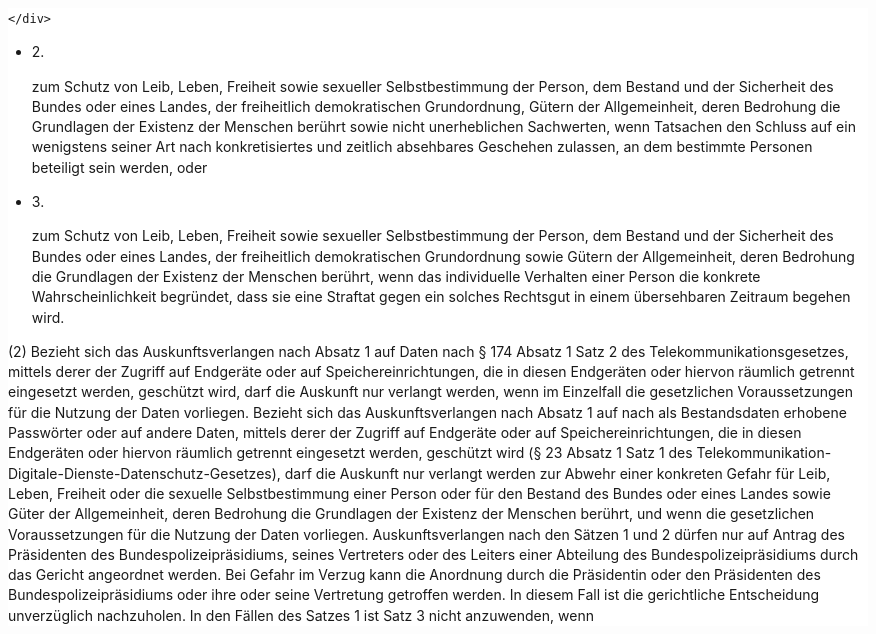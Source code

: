     </div>

  - 2\.
    
    <div style="">
    
    zum Schutz von Leib, Leben, Freiheit sowie sexueller
    Selbstbestimmung der Person, dem Bestand und der Sicherheit des
    Bundes oder eines Landes, der freiheitlich demokratischen
    Grundordnung, Gütern der Allgemeinheit, deren Bedrohung die
    Grundlagen der Existenz der Menschen berührt sowie nicht
    unerheblichen Sachwerten, wenn Tatsachen den Schluss auf ein
    wenigstens seiner Art nach konkretisiertes und zeitlich absehbares
    Geschehen zulassen, an dem bestimmte Personen beteiligt sein werden,
    oder
    
    </div>

  - 3\.
    
    <div style="">
    
    zum Schutz von Leib, Leben, Freiheit sowie sexueller
    Selbstbestimmung der Person, dem Bestand und der Sicherheit des
    Bundes oder eines Landes, der freiheitlich demokratischen
    Grundordnung sowie Gütern der Allgemeinheit, deren Bedrohung die
    Grundlagen der Existenz der Menschen berührt, wenn das individuelle
    Verhalten einer Person die konkrete Wahrscheinlichkeit begründet,
    dass sie eine Straftat gegen ein solches Rechtsgut in einem
    übersehbaren Zeitraum begehen wird.
    
    </div>

</div>

<div class="jurAbsatz">

(2) Bezieht sich das Auskunftsverlangen nach Absatz 1 auf Daten nach §
174 Absatz 1 Satz 2 des Telekommunikationsgesetzes, mittels derer der
Zugriff auf Endgeräte oder auf Speichereinrichtungen, die in diesen
Endgeräten oder hiervon räumlich getrennt eingesetzt werden, geschützt
wird, darf die Auskunft nur verlangt werden, wenn im Einzelfall die
gesetzlichen Voraussetzungen für die Nutzung der Daten vorliegen.
Bezieht sich das Auskunftsverlangen nach Absatz 1 auf nach als
Bestandsdaten erhobene Passwörter oder auf andere Daten, mittels derer
der Zugriff auf Endgeräte oder auf Speichereinrichtungen, die in diesen
Endgeräten oder hiervon räumlich getrennt eingesetzt werden, geschützt
wird (§ 23 Absatz 1 Satz 1 des
Telekommunikation-Digitale-Dienste-Datenschutz-Gesetzes), darf die
Auskunft nur verlangt werden zur Abwehr einer konkreten Gefahr für Leib,
Leben, Freiheit oder die sexuelle Selbstbestimmung einer Person oder für
den Bestand des Bundes oder eines Landes sowie Güter der Allgemeinheit,
deren Bedrohung die Grundlagen der Existenz der Menschen berührt, und
wenn die gesetzlichen Voraussetzungen für die Nutzung der Daten
vorliegen. Auskunftsverlangen nach den Sätzen 1 und 2 dürfen nur auf
Antrag des Präsidenten des Bundespolizeipräsidiums, seines Vertreters
oder des Leiters einer Abteilung des Bundespolizeipräsidiums durch das
Gericht angeordnet werden. Bei Gefahr im Verzug kann die Anordnung durch
die Präsidentin oder den Präsidenten des Bundespolizeipräsidiums oder
ihre oder seine Vertretung getroffen werden. In diesem Fall ist die
gerichtliche Entscheidung unverzüglich nachzuholen. In den Fällen des
Satzes 1 ist Satz 3 nicht anzuwenden, wenn
